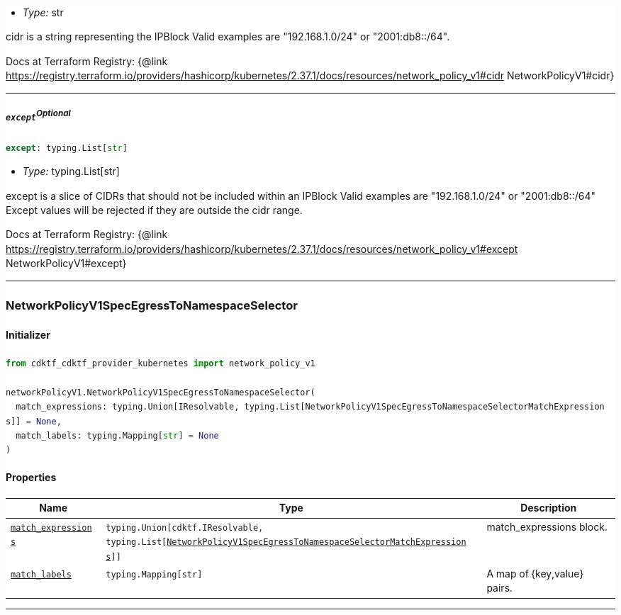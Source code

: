 - *Type:* str

cidr is a string representing the IPBlock Valid examples are "192.168.1.0/24" or "2001:db8::/64".

Docs at Terraform Registry: {@link https://registry.terraform.io/providers/hashicorp/kubernetes/2.37.1/docs/resources/network_policy_v1#cidr NetworkPolicyV1#cidr}

---

##### `except`<sup>Optional</sup> <a name="except" id="@cdktf/provider-kubernetes.networkPolicyV1.NetworkPolicyV1SpecEgressToIpBlock.property.except"></a>

```python
except: typing.List[str]
```

- *Type:* typing.List[str]

except is a slice of CIDRs that should not be included within an IPBlock Valid examples are "192.168.1.0/24" or "2001:db8::/64" Except values will be rejected if they are outside the cidr range.

Docs at Terraform Registry: {@link https://registry.terraform.io/providers/hashicorp/kubernetes/2.37.1/docs/resources/network_policy_v1#except NetworkPolicyV1#except}

---

### NetworkPolicyV1SpecEgressToNamespaceSelector <a name="NetworkPolicyV1SpecEgressToNamespaceSelector" id="@cdktf/provider-kubernetes.networkPolicyV1.NetworkPolicyV1SpecEgressToNamespaceSelector"></a>

#### Initializer <a name="Initializer" id="@cdktf/provider-kubernetes.networkPolicyV1.NetworkPolicyV1SpecEgressToNamespaceSelector.Initializer"></a>

```python
from cdktf_cdktf_provider_kubernetes import network_policy_v1

networkPolicyV1.NetworkPolicyV1SpecEgressToNamespaceSelector(
  match_expressions: typing.Union[IResolvable, typing.List[NetworkPolicyV1SpecEgressToNamespaceSelectorMatchExpressions]] = None,
  match_labels: typing.Mapping[str] = None
)
```

#### Properties <a name="Properties" id="Properties"></a>

| **Name** | **Type** | **Description** |
| --- | --- | --- |
| <code><a href="#@cdktf/provider-kubernetes.networkPolicyV1.NetworkPolicyV1SpecEgressToNamespaceSelector.property.matchExpressions">match_expressions</a></code> | <code>typing.Union[cdktf.IResolvable, typing.List[<a href="#@cdktf/provider-kubernetes.networkPolicyV1.NetworkPolicyV1SpecEgressToNamespaceSelectorMatchExpressions">NetworkPolicyV1SpecEgressToNamespaceSelectorMatchExpressions</a>]]</code> | match_expressions block. |
| <code><a href="#@cdktf/provider-kubernetes.networkPolicyV1.NetworkPolicyV1SpecEgressToNamespaceSelector.property.matchLabels">match_labels</a></code> | <code>typing.Mapping[str]</code> | A map of {key,value} pairs. |

---

